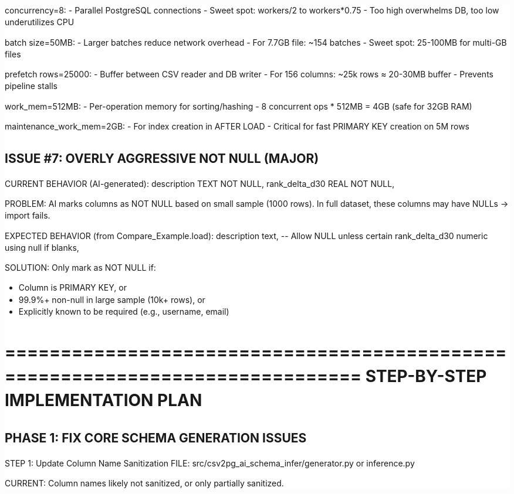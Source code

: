   concurrency=8:
    - Parallel PostgreSQL connections
    - Sweet spot: workers/2 to workers*0.75
    - Too high overwhelms DB, too low underutilizes CPU
  
  batch size=50MB:
    - Larger batches reduce network overhead
    - For 7.7GB file: ~154 batches
    - Sweet spot: 25-100MB for multi-GB files
  
  prefetch rows=25000:
    - Buffer between CSV reader and DB writer
    - For 156 columns: ~25k rows ≈ 20-30MB buffer
    - Prevents pipeline stalls
  
  work_mem=512MB:
    - Per-operation memory for sorting/hashing
    - 8 concurrent ops * 512MB = 4GB (safe for 32GB RAM)
  
  maintenance_work_mem=2GB:
    - For index creation in AFTER LOAD
    - Critical for fast PRIMARY KEY creation on 5M rows


ISSUE #7: OVERLY AGGRESSIVE NOT NULL (MAJOR)
---------------------------------------------
CURRENT BEHAVIOR (AI-generated):
  description TEXT NOT NULL,
  rank_delta_d30 REAL NOT NULL,

PROBLEM:
  AI marks columns as NOT NULL based on small sample (1000 rows).
  In full dataset, these columns may have NULLs → import fails.

EXPECTED BEHAVIOR (from Compare_Example.load):
  description text,  -- Allow NULL unless certain
  rank_delta_d30 numeric using null if blanks,

SOLUTION:
  Only mark as NOT NULL if:
  - Column is PRIMARY KEY, or
  - 99.9%+ non-null in large sample (10k+ rows), or
  - Explicitly known to be required (e.g., username, email)

=============================================================================
STEP-BY-STEP IMPLEMENTATION PLAN
=============================================================================

PHASE 1: FIX CORE SCHEMA GENERATION ISSUES
-------------------------------------------

STEP 1: Update Column Name Sanitization
FILE: src/csv2pg_ai_schema_infer/generator.py or inference.py

CURRENT:
  Column names likely not sanitized, or only partially sanitized.
